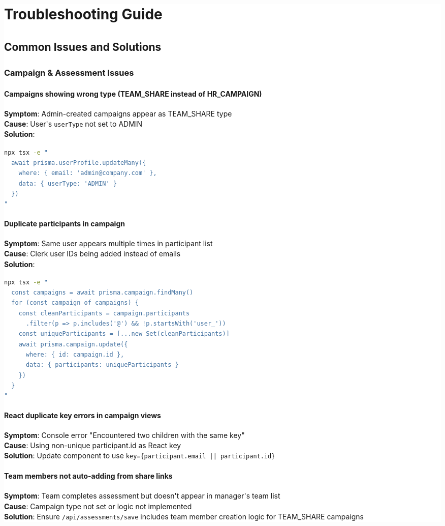 # Troubleshooting Guide

## Common Issues and Solutions

### Campaign & Assessment Issues

#### Campaigns showing wrong type (TEAM_SHARE instead of HR_CAMPAIGN)
**Symptom**: Admin-created campaigns appear as TEAM_SHARE type  
**Cause**: User's `userType` not set to ADMIN  
**Solution**:
```bash
npx tsx -e "
  await prisma.userProfile.updateMany({
    where: { email: 'admin@company.com' },
    data: { userType: 'ADMIN' }
  })
"
```

#### Duplicate participants in campaign
**Symptom**: Same user appears multiple times in participant list  
**Cause**: Clerk user IDs being added instead of emails  
**Solution**:
```bash
npx tsx -e "
  const campaigns = await prisma.campaign.findMany()
  for (const campaign of campaigns) {
    const cleanParticipants = campaign.participants
      .filter(p => p.includes('@') && !p.startsWith('user_'))
    const uniqueParticipants = [...new Set(cleanParticipants)]
    await prisma.campaign.update({
      where: { id: campaign.id },
      data: { participants: uniqueParticipants }
    })
  }
"
```

#### React duplicate key errors in campaign views
**Symptom**: Console error "Encountered two children with the same key"  
**Cause**: Using non-unique participant.id as React key  
**Solution**: Update component to use `key={participant.email || participant.id}`

#### Team members not auto-adding from share links
**Symptom**: Team completes assessment but doesn't appear in manager's team list  
**Cause**: Campaign type not set or logic not implemented  
**Solution**: Ensure `/api/assessments/save` includes team member creation logic for TEAM_SHARE campaigns
